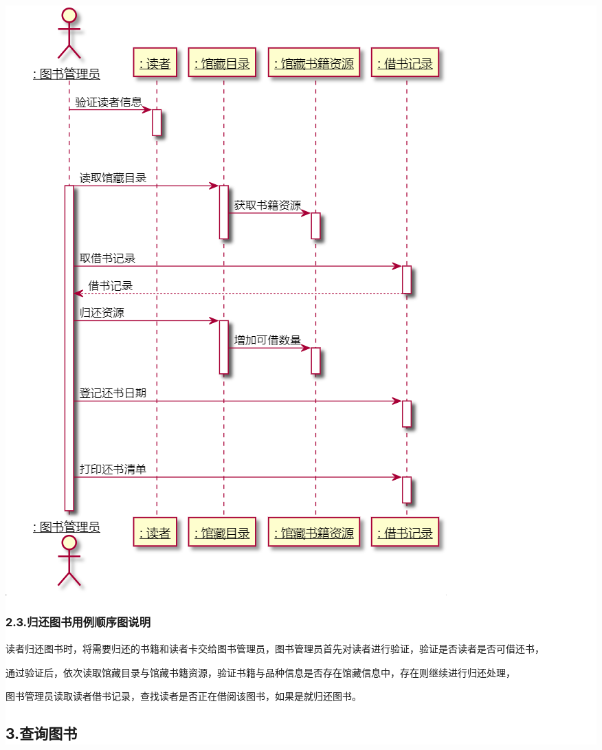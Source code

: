 ![归还图书用例顺序图](2.png)
### 2.3.归还图书用例顺序图说明
读者归还图书时，将需要归还的书籍和读者卡交给图书管理员，图书管理员首先对读者进行验证，验证是否读者是否可借还书，

通过验证后，依次读取馆藏目录与馆藏书籍资源，验证书籍与品种信息是否存在馆藏信息中，存在则继续进行归还处理，

图书管理员读取读者借书记录，查找读者是否正在借阅该图书，如果是就归还图书。

## 3.查询图书
